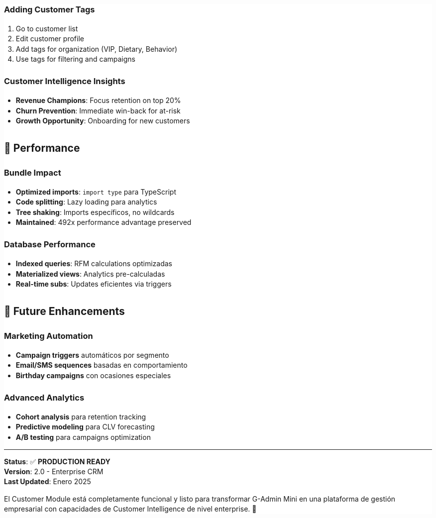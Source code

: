 ### Adding Customer Tags
1. Go to customer list
2. Edit customer profile
3. Add tags for organization (VIP, Dietary, Behavior)
4. Use tags for filtering and campaigns

### Customer Intelligence Insights
- **Revenue Champions**: Focus retention on top 20%
- **Churn Prevention**: Immediate win-back for at-risk
- **Growth Opportunity**: Onboarding for new customers

## 🎯 Performance

### Bundle Impact
- **Optimized imports**: `import type` para TypeScript
- **Code splitting**: Lazy loading para analytics
- **Tree shaking**: Imports específicos, no wildcards
- **Maintained**: 492x performance advantage preserved

### Database Performance  
- **Indexed queries**: RFM calculations optimizadas
- **Materialized views**: Analytics pre-calculadas
- **Real-time subs**: Updates eficientes via triggers

## 🔮 Future Enhancements

### Marketing Automation
- **Campaign triggers** automáticos por segmento
- **Email/SMS sequences** basadas en comportamiento
- **Birthday campaigns** con ocasiones especiales

### Advanced Analytics
- **Cohort analysis** para retention tracking
- **Predictive modeling** para CLV forecasting
- **A/B testing** para campaigns optimization

---

**Status**: ✅ **PRODUCTION READY**  
**Version**: 2.0 - Enterprise CRM  
**Last Updated**: Enero 2025  

El Customer Module está completamente funcional y listo para transformar G-Admin Mini en una plataforma de gestión empresarial con capacidades de Customer Intelligence de nivel enterprise. 🎉
